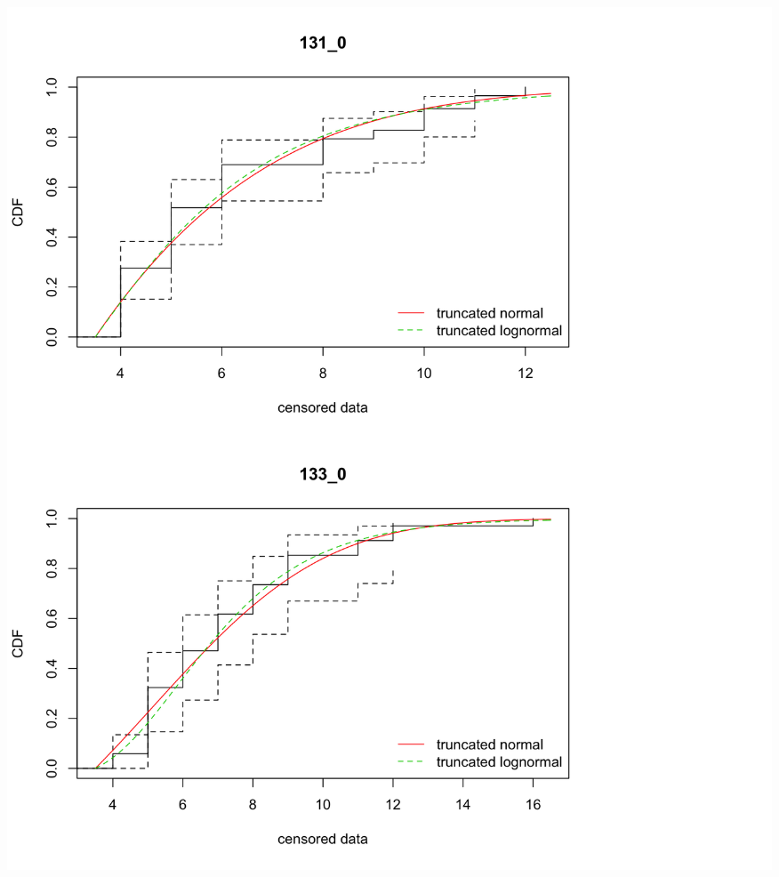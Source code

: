 <img src="2017-09-19_files/figure-html/fitall-14.png" width="672" /><img src="2017-09-19_files/figure-html/fitall-15.png" width="672" />